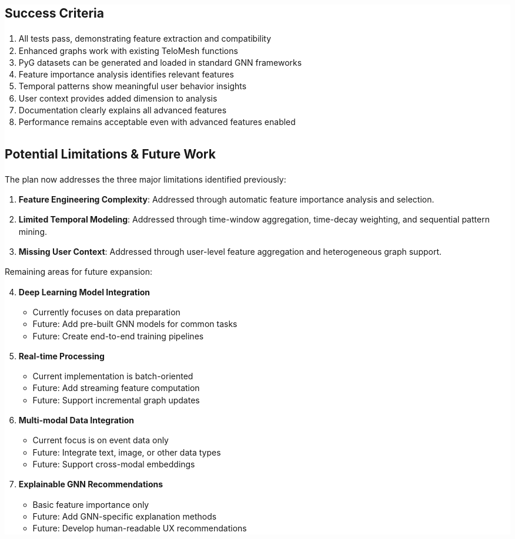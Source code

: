 ## Success Criteria

1. All tests pass, demonstrating feature extraction and compatibility
2. Enhanced graphs work with existing TeloMesh functions
3. PyG datasets can be generated and loaded in standard GNN frameworks
4. Feature importance analysis identifies relevant features
5. Temporal patterns show meaningful user behavior insights
6. User context provides added dimension to analysis
7. Documentation clearly explains all advanced features
8. Performance remains acceptable even with advanced features enabled

## Potential Limitations & Future Work

The plan now addresses the three major limitations identified previously:

1. **Feature Engineering Complexity**: Addressed through automatic feature importance analysis and selection.

2. **Limited Temporal Modeling**: Addressed through time-window aggregation, time-decay weighting, and sequential pattern mining.

3. **Missing User Context**: Addressed through user-level feature aggregation and heterogeneous graph support.

Remaining areas for future expansion:

4. **Deep Learning Model Integration**
   - Currently focuses on data preparation
   - Future: Add pre-built GNN models for common tasks
   - Future: Create end-to-end training pipelines

5. **Real-time Processing**
   - Current implementation is batch-oriented
   - Future: Add streaming feature computation
   - Future: Support incremental graph updates

6. **Multi-modal Data Integration**
   - Current focus is on event data only
   - Future: Integrate text, image, or other data types
   - Future: Support cross-modal embeddings

7. **Explainable GNN Recommendations**
   - Basic feature importance only
   - Future: Add GNN-specific explanation methods
   - Future: Develop human-readable UX recommendations
